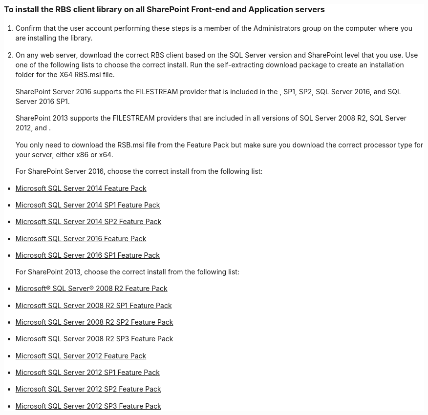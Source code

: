 ### To install the RBS client library on all SharePoint Front-end and Application servers

1. Confirm that the user account performing these steps is a member of the Administrators group on the computer where you are installing the library.
    
2. On any web server, download the correct RBS client based on the SQL Server version and SharePoint level that you use. Use one of the following lists to choose the correct install. Run the self-extracting download package to create an installation folder for the X64 RBS.msi file.
    
    SharePoint Server 2016 supports the FILESTREAM provider that is included in the , SP1, SP2, SQL Server 2016, and SQL Server 2016 SP1.
    
    SharePoint 2013 supports the FILESTREAM providers that are included in all versions of SQL Server 2008 R2, SQL Server 2012, and .
    
    You only need to download the RSB.msi file from the Feature Pack but make sure you download the correct processor type for your server, either x86 or x64.
    
    For SharePoint Server 2016, choose the correct install from the following list:
    
  - [Microsoft SQL Server 2014 Feature Pack](http://go.microsoft.com/fwlink/p/?LinkID=733635&amp;clcid=0x409)
    
  - [Microsoft SQL Server 2014 SP1 Feature Pack](https://www.microsoft.com/en-us/download/details.aspx?id=46696)
    
  - [Microsoft SQL Server 2014 SP2 Feature Pack](https://www.microsoft.com/en-us/download/details.aspx?id=53164)
    
  - [Microsoft SQL Server 2016 Feature Pack](https://www.microsoft.com/en-us/download/details.aspx?id=52676)
    
  - [Microsoft SQL Server 2016 SP1 Feature Pack](https://www.microsoft.com/en-us/download/details.aspx?id=54279)
    
    For SharePoint 2013, choose the correct install from the following list:
    
  - [Microsoft® SQL Server® 2008 R2 Feature Pack](https://go.microsoft.com/fwlink/p/?LinkID=177388)
    
  - [Microsoft SQL Server 2008 R2 SP1 Feature Pack](https://www.microsoft.com/en-us/download/details.aspx?id=26728)
    
  - [Microsoft SQL Server 2008 R2 SP2 Feature Pack](https://www.microsoft.com/en-us/download/details.aspx?id=30440)
    
  - [Microsoft SQL Server 2008 R2 SP3 Feature Pack](https://www.microsoft.com/en-us/download/details.aspx?id=44272)
    
  - [Microsoft SQL Server 2012 Feature Pack](https://www.microsoft.com/en-us/download/details.aspx?id=29065)
    
  - [Microsoft SQL Server 2012 SP1 Feature Pack](https://www.microsoft.com/en-us/download/details.aspx?id=35580)
    
  - [Microsoft SQL Server 2012 SP2 Feature Pack](https://www.microsoft.com/en-us/download/details.aspx?id=43339)
    
  - [Microsoft SQL Server 2012 SP3 Feature Pack](https://www.microsoft.com/en-us/download/details.aspx?id=49999)
    